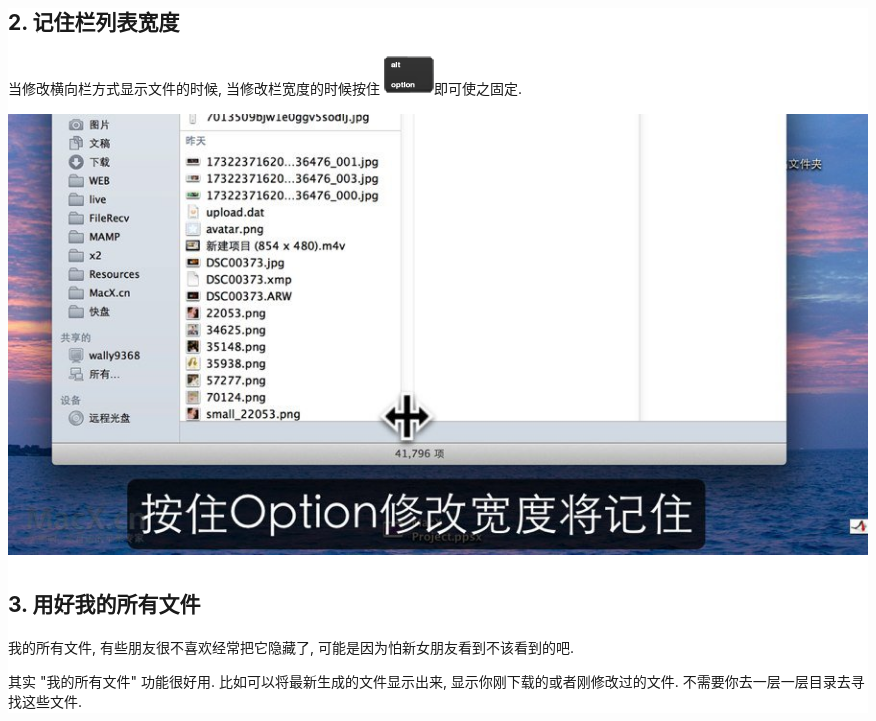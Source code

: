 ## 2. 记住栏列表宽度

当修改横向栏方式显示文件的时候, 当修改栏宽度的时候按住 ![](opt.png)即可使之固定.

![](02.jpg)

## 3. 用好我的所有文件

我的所有文件, 有些朋友很不喜欢经常把它隐藏了, 可能是因为怕新女朋友看到不该看到的吧.

其实 "我的所有文件" 功能很好用. 比如可以将最新生成的文件显示出来, 显示你刚下载的或者刚修改过的文件.
不需要你去一层一层目录去寻找这些文件.
